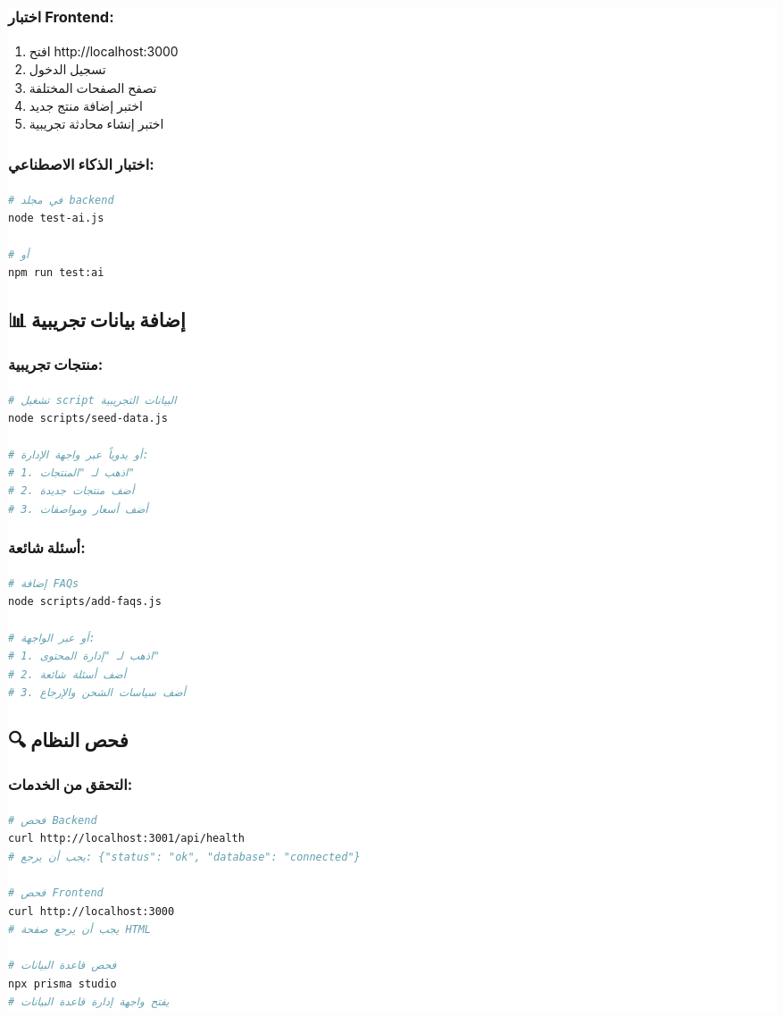 ### **اختبار Frontend:**
1. افتح http://localhost:3000
2. تسجيل الدخول
3. تصفح الصفحات المختلفة
4. اختبر إضافة منتج جديد
5. اختبر إنشاء محادثة تجريبية

### **اختبار الذكاء الاصطناعي:**
```bash
# في مجلد backend
node test-ai.js

# أو
npm run test:ai
```

## 📊 **إضافة بيانات تجريبية**

### **منتجات تجريبية:**
```bash
# تشغيل script البيانات التجريبية
node scripts/seed-data.js

# أو يدوياً عبر واجهة الإدارة:
# 1. اذهب لـ "المنتجات"
# 2. أضف منتجات جديدة
# 3. أضف أسعار ومواصفات
```

### **أسئلة شائعة:**
```bash
# إضافة FAQs
node scripts/add-faqs.js

# أو عبر الواجهة:
# 1. اذهب لـ "إدارة المحتوى"
# 2. أضف أسئلة شائعة
# 3. أضف سياسات الشحن والإرجاع
```

## 🔍 **فحص النظام**

### **التحقق من الخدمات:**
```bash
# فحص Backend
curl http://localhost:3001/api/health
# يجب أن يرجع: {"status": "ok", "database": "connected"}

# فحص Frontend
curl http://localhost:3000
# يجب أن يرجع صفحة HTML

# فحص قاعدة البيانات
npx prisma studio
# يفتح واجهة إدارة قاعدة البيانات
```
